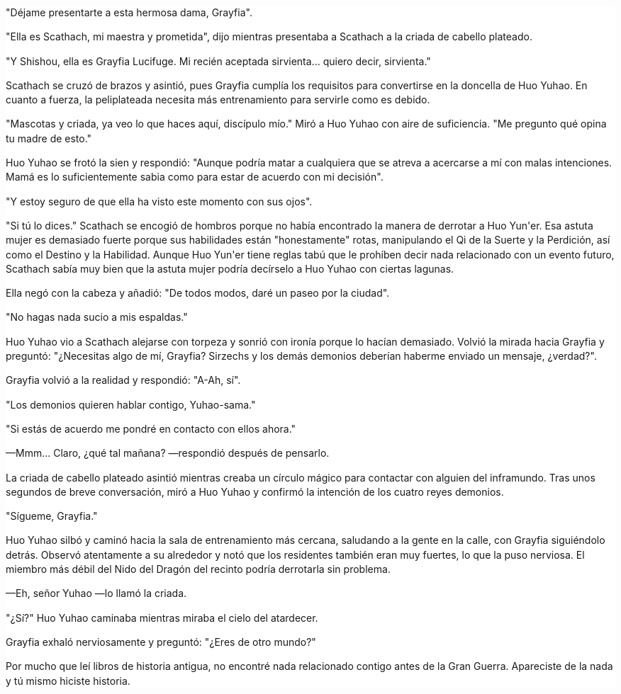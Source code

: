 "Déjame presentarte a esta hermosa dama, Grayfia".

"Ella es Scathach, mi maestra y prometida", dijo mientras presentaba a Scathach a la criada de cabello plateado.

"Y Shishou, ella es Grayfia Lucifuge. Mi recién aceptada sirvienta... quiero decir, sirvienta."

Scathach se cruzó de brazos y asintió, pues Grayfia cumplía los requisitos para convertirse en la doncella de Huo Yuhao. En cuanto a fuerza, la peliplateada necesita más entrenamiento para servirle como es debido.

"Mascotas y criada, ya veo lo que haces aquí, discípulo mío." Miró a Huo Yuhao con aire de suficiencia. "Me pregunto qué opina tu madre de esto."

Huo Yuhao se frotó la sien y respondió: "Aunque podría matar a cualquiera que se atreva a acercarse a mí con malas intenciones. Mamá es lo suficientemente sabia como para estar de acuerdo con mi decisión".

"Y estoy seguro de que ella ha visto este momento con sus ojos".

"Si tú lo dices." Scathach se encogió de hombros porque no había encontrado la manera de derrotar a Huo Yun'er. Esa astuta mujer es demasiado fuerte porque sus habilidades están "honestamente" rotas, manipulando el Qi de la Suerte y la Perdición, así como el Destino y la Habilidad. Aunque Huo Yun'er tiene reglas tabú que le prohíben decir nada relacionado con un evento futuro, Scathach sabía muy bien que la astuta mujer podría decírselo a Huo Yuhao con ciertas lagunas.

Ella negó con la cabeza y añadió: "De todos modos, daré un paseo por la ciudad".

"No hagas nada sucio a mis espaldas."

Huo Yuhao vio a Scathach alejarse con torpeza y sonrió con ironía porque lo hacían demasiado. Volvió la mirada hacia Grayfia y preguntó: "¿Necesitas algo de mí, Grayfia? Sirzechs y los demás demonios deberían haberme enviado un mensaje, ¿verdad?".

Grayfia volvió a la realidad y respondió: "A-Ah, sí".

"Los demonios quieren hablar contigo, Yuhao-sama."

"Si estás de acuerdo me pondré en contacto con ellos ahora."

—Mmm... Claro, ¿qué tal mañana? —respondió después de pensarlo.

La criada de cabello plateado asintió mientras creaba un círculo mágico para contactar con alguien del inframundo. Tras unos segundos de breve conversación, miró a Huo Yuhao y confirmó la intención de los cuatro reyes demonios.

"Sígueme, Grayfia."

Huo Yuhao silbó y caminó hacia la sala de entrenamiento más cercana, saludando a la gente en la calle, con Grayfia siguiéndolo detrás. Observó atentamente a su alrededor y notó que los residentes también eran muy fuertes, lo que la puso nerviosa. El miembro más débil del Nido del Dragón del recinto podría derrotarla sin problema.

—Eh, señor Yuhao —lo llamó la criada.

"¿Sí?" Huo Yuhao caminaba mientras miraba el cielo del atardecer.

Grayfia exhaló nerviosamente y preguntó: "¿Eres de otro mundo?"

Por mucho que leí libros de historia antigua, no encontré nada relacionado contigo antes de la Gran Guerra. Apareciste de la nada y tú mismo hiciste historia.
